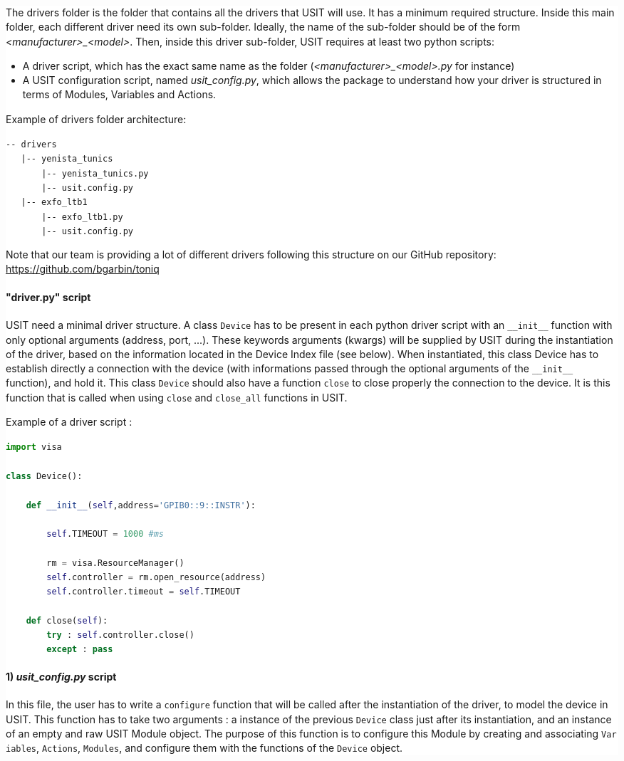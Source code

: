 The drivers folder is the folder that contains all the drivers that USIT will use. It has a minimum required structure. Inside this main folder, each different driver need its own sub-folder. Ideally, the name of the sub-folder should be of the form *\<manufacturer\>\_\<model\>*. Then, inside this driver sub-folder, USIT requires at least two python scripts:  
- A driver script, which has the exact same name as the folder (*\<manufacturer\>\_\<model\>.py* for instance)
- A USIT configuration script, named *usit_config.py*, which allows the package to understand how your driver is structured in terms of Modules, Variables and Actions.

Example of drivers folder architecture:

```
-- drivers 
   |-- yenista_tunics
       |-- yenista_tunics.py
       |-- usit.config.py
   |-- exfo_ltb1
       |-- exfo_ltb1.py
       |-- usit.config.py
```

Note that our team is providing a lot of different drivers following this structure on our GitHub repository: https://github.com/bgarbin/toniq

#### "driver.py" script
USIT need a minimal driver structure. A class `Device` has to be present in each python driver script with an `__init__` function with only optional arguments (address, port, ...). These keywords arguments (kwargs) will be supplied by USIT during the instantiation of the driver, based on the information located in the Device Index file (see below). When instantiated, this class Device has to establish directly a connection with the device (with informations passed through the optional arguments of the `__init__` function), and hold it. This class `Device` should also have a function `close` to close properly the connection to the device. It is this function that is called when using `close` and `close_all` functions in USIT.

Example of a driver script :
```python
import visa

class Device():
    
    def __init__(self,address='GPIB0::9::INSTR'):
        
        self.TIMEOUT = 1000 #ms
        
        rm = visa.ResourceManager()
        self.controller = rm.open_resource(address)
        self.controller.timeout = self.TIMEOUT
        
    def close(self):
        try : self.controller.close()
        except : pass
```


#### 1) *usit_config.py* script
In this file, the user has to write a `configure` function that will be called after the instantiation of the driver, to model the device in USIT. This function has to take two arguments : a instance of the previous `Device` class just after its instantiation, and an instance of an empty and raw USIT Module object. The purpose of this function is to configure this Module by creating and associating `Variables`, `Actions`, `Modules`, and configure them with the functions of the `Device` object.
